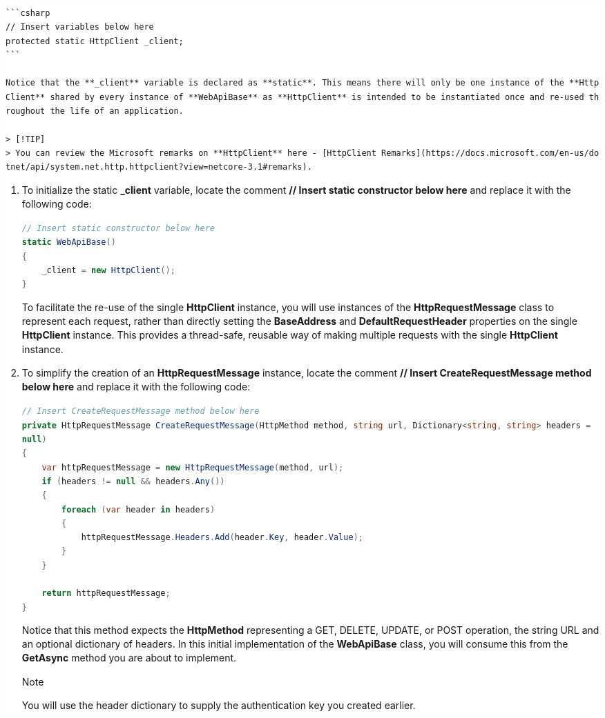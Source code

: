     ```csharp
    // Insert variables below here
    protected static HttpClient _client;
    ```

    Notice that the **_client** variable is declared as **static**. This means there will only be one instance of the **HttpClient** shared by every instance of **WebApiBase** as **HttpClient** is intended to be instantiated once and re-used throughout the life of an application.

    > [!TIP]
    > You can review the Microsoft remarks on **HttpClient** here - [HttpClient Remarks](https://docs.microsoft.com/en-us/dotnet/api/system.net.http.httpclient?view=netcore-3.1#remarks).

1. To initialize the static **_client** variable, locate the comment **// Insert static constructor below here** and replace it with the following code:

    ```csharp
    // Insert static constructor below here
    static WebApiBase()
    {
        _client = new HttpClient();
    }
    ```

    To facilitate the re-use of the single **HttpClient** instance, you will use instances of the **HttpRequestMessage** class to represent each request, rather than directly setting the **BaseAddress** and **DefaultRequestHeader** properties on the single **HttpClient** instance. This provides a thread-safe, reusable way of making multiple requests with the single **HttpClient** instance.

1. To simplify the creation of an **HttpRequestMessage** instance, locate the comment **// Insert CreateRequestMessage method below here** and replace it with the following code:

    ```csharp
    // Insert CreateRequestMessage method below here
    private HttpRequestMessage CreateRequestMessage(HttpMethod method, string url, Dictionary<string, string> headers = null)
    {
        var httpRequestMessage = new HttpRequestMessage(method, url);
        if (headers != null && headers.Any())
        {
            foreach (var header in headers)
            {
                httpRequestMessage.Headers.Add(header.Key, header.Value);
            }
        }

        return httpRequestMessage;
    }
    ```

    Notice that this method expects the **HttpMethod** representing a GET, DELETE, UPDATE, or POST operation, the string URL and an optional dictionary of headers. In this initial implementation of the **WebApiBase** class, you will consume this from the **GetAsync** method you are about to implement.

    > [!NOTE]
    > You will use the header dictionary to supply the authentication key you created earlier.

